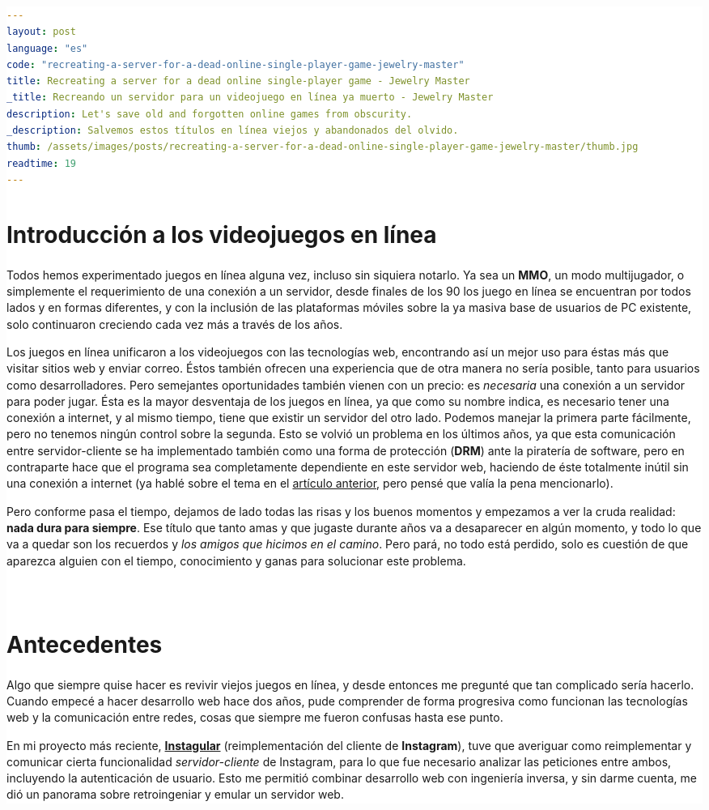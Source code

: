```yaml
---
layout: post
language: "es"
code: "recreating-a-server-for-a-dead-online-single-player-game-jewelry-master"
title: Recreating a server for a dead online single-player game - Jewelry Master
_title: Recreando un servidor para un videojuego en línea ya muerto - Jewelry Master
description: Let's save old and forgotten online games from obscurity.
_description: Salvemos estos títulos en línea viejos y abandonados del olvido.
thumb: /assets/images/posts/recreating-a-server-for-a-dead-online-single-player-game-jewelry-master/thumb.jpg
readtime: 19
---
```


# Introducción a los videojuegos en línea
Todos hemos experimentado juegos en línea alguna vez, incluso sin siquiera notarlo. Ya sea un **MMO**, un modo multijugador, o simplemente el requerimiento de una conexión a un servidor, desde finales de los 90 los juego en línea se encuentran por todos lados y en formas diferentes, y con la inclusión de las plataformas móviles sobre la ya masiva base de usuarios de PC existente, solo continuaron creciendo cada vez más a través de los años.

Los juegos en línea unificaron a los videojuegos con las tecnologías web, encontrando así un mejor uso para éstas más que visitar sitios web y enviar correo. Éstos también ofrecen una experiencia que de otra manera no sería posible, tanto para usuarios como desarrolladores. Pero semejantes oportunidades también vienen con un precio: es *necesaria* una conexión a un servidor para poder jugar. Ésta es la mayor desventaja de los juegos en línea, ya que como su nombre indica, es necesario tener una conexión a internet, y al mismo tiempo, tiene que existir un servidor del otro lado. Podemos manejar la primera parte fácilmente, pero no tenemos ningún control sobre la segunda. Esto se volvió un problema en los últimos años, ya que esta comunicación entre servidor-cliente se ha implementado también como una forma de protección (**DRM**) ante la piratería de software, pero en contraparte hace que el programa sea completamente dependiente en este servidor web, haciendo de éste totalmente inútil sin una conexión a internet (ya hablé sobre el tema en el [artículo anterior](/blog/reversing-and-cracking-the-chinese-android-based-laptop-arcade-games/), pero pensé que valía la pena mencionarlo).

Pero conforme pasa el tiempo, dejamos de lado todas las risas y los buenos momentos y empezamos a ver la cruda realidad: **nada dura para siempre**. Ese título que tanto amas y que jugaste durante años va a desaparecer en algún momento, y todo lo que va a quedar son los recuerdos y *los amigos que hicimos en el camino*. Pero pará, no todo está perdido, solo es cuestión de que aparezca alguien con el tiempo, conocimiento y ganas para solucionar este problema.

<br>

# Antecedentes
Algo que siempre quise hacer es revivir viejos juegos en línea, y desde entonces me pregunté que tan complicado sería hacerlo. Cuando empecé a hacer desarrollo web hace dos años, pude comprender de forma progresiva como funcionan las tecnologías web y la comunicación entre redes, cosas que siempre me fueron confusas hasta ese punto.

En mi proyecto más reciente, **[Instagular](https://github.com/Hipnosis183/Instagular)** (reimplementación del cliente de **Instagram**), tuve que averiguar como reimplementar y comunicar cierta funcionalidad *servidor-cliente* de Instagram, para lo que fue necesario analizar las peticiones entre ambos, incluyendo la autenticación de usuario. Esto me permitió combinar desarrollo web con ingeniería inversa, y sin darme cuenta, me dió un panorama sobre retroingeniar y emular un servidor web.
